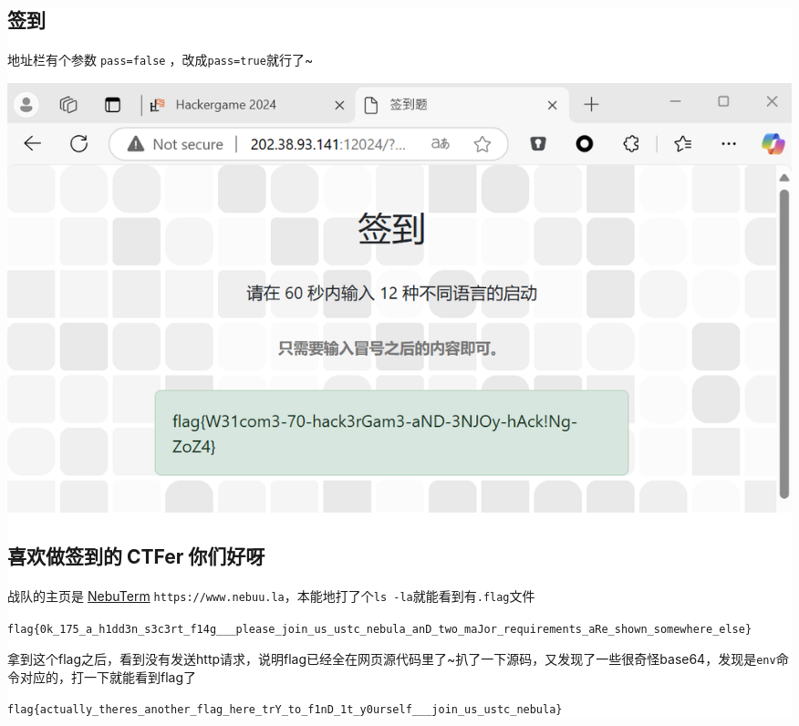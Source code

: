 ## 签到

地址栏有个参数 `pass=false` ，改成`pass=true`就行了~

![签到题](签到题.png)

## 喜欢做签到的 CTFer 你们好呀

战队的主页是 [NebuTerm](https://www.nebuu.la/) `https://www.nebuu.la`，本能地打了个`ls -la`就能看到有`.flag`文件

`flag{0k_175_a_h1dd3n_s3c3rt_f14g___please_join_us_ustc_nebula_anD_two_maJor_requirements_aRe_shown_somewhere_else}`

拿到这个flag之后，看到没有发送http请求，说明flag已经全在网页源代码里了~扒了一下源码，又发现了一些很奇怪base64，发现是`env`命令对应的，打一下就能看到flag了

`flag{actually_theres_another_flag_here_trY_to_f1nD_1t_y0urself___join_us_ustc_nebula}`
